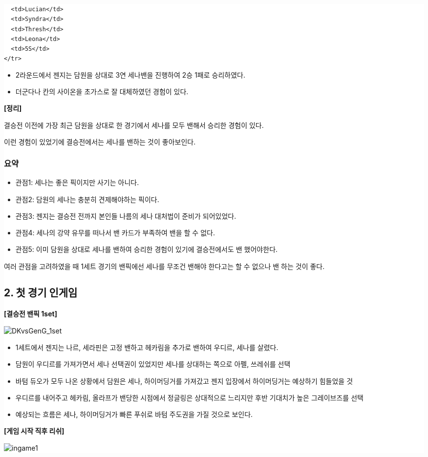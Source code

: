       <td>Lucian</td>
      <td>Syndra</td>
      <td>Thresh</td>
      <td>Leona</td>
      <td>5S</td>
    </tr>
  </tbody>
</table>
</div>



- 2라운드에서 젠지는 담원을 상대로 3연 세나밴을 진행하여 2승 1패로 승리하였다.


- 더군다나 칸의 사이온을 초가스로 잘 대체하였던 경험이 있다.

**[정리]**

결승전 이전에 가장 최근 담원을 상대로 한 경기에서 세나를 모두 밴해서 승리한 경험이 있다.

이런 경험이 있었기에 결승전에서는 세나를 밴하는 것이 좋아보인다.

### 요약

- 관점1: 세나는 좋은 픽이지만 사기는 아니다.


- 관점2: 담원의 세나는 충분히 견제해야하는 픽이다.


- 관점3: 젠지는 결승전 전까지 본인들 나름의 세나 대처법이 준비가 되어있었다.


- 관점4: 세나의 강약 유무를 떠나서 밴 카드가 부족하여 밴을 할 수 없다.


- 관점5: 이미 담원을 상대로 세나를 밴하여 승리한 경험이 있기에 결승전에서도 밴 했어야한다.

여러 관점을 고려하였을 때 1세트 경기의 밴픽에선 세나를 무조건 밴해야 한다고는 할 수 없으나 밴 하는 것이 좋다.

## 2. 첫 경기 인게임

**[결승전 밴픽 1set]**

![DKvsGenG_1set](../../assets/images/post_images/2021-09-27-01/DKvsGenG_1set.png)

- 1세트에서 젠지는 나르, 세라핀은 고정 밴하고 헤카림을 추가로 밴하여 우디르, 세나를 살렸다.


- 담원이 우디르를 가져가면서 세나 선택권이 있었지만 세나를 상대하는 쪽으로 아펠, 쓰레쉬를 선택


- 바텀 듀오가 모두 나온 상황에서 담원은 세나, 하이머딩거를 가져갔고 젠지 입장에서 하이머딩거는 예상하기 힘들었을 것


- 우디르를 내어주고 헤카림, 올라프가 밴당한 시점에서 정글링은 상대적으로 느리지만 후반 기대치가 높은 그레이브즈를 선택


- 예상되는 흐름은 세나, 하이머딩거가 빠른 푸쉬로 바텀 주도권을 가질 것으로 보인다.

**[게임 시작 직후 리쉬]**

![ingame1](https://github.com/Romg2/Romg2.github.io/blob/master/assets/images/post_images/2021-09-27-01/ingame01.png?raw=true)

